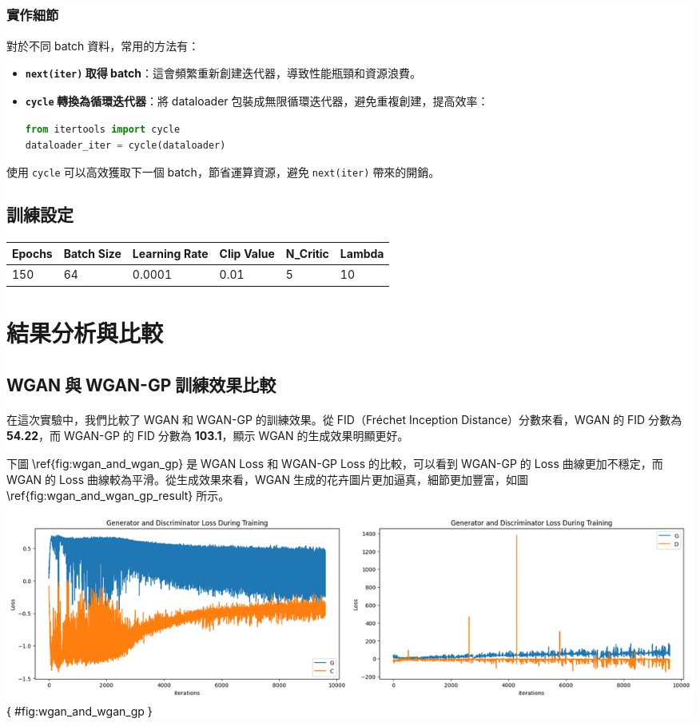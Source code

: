 ### 實作細節

對於不同 batch 資料，常用的方法有：

- **`next(iter)` 取得 batch**：這會頻繁重新創建迭代器，導致性能瓶頸和資源浪費。
- **`cycle` 轉換為循環迭代器**：將 dataloader 包裝成無限循環迭代器，避免重複創建，提高效率：

  ```python
  from itertools import cycle
  dataloader_iter = cycle(dataloader)
  ```

使用 `cycle` 可以高效獲取下一個 batch，節省運算資源，避免 `next(iter)` 帶來的開銷。

## 訓練設定

| **Epochs** | **Batch Size** | **Learning Rate** | **Clip Value** | **N_Critic** | **Lambda** |
|------------|----------------|-------------------|----------------|--------------|------------|
| 150        | 64             | 0.0001            | 0.01           | 5            | 10         |

# 結果分析與比較

## WGAN 與 WGAN-GP 訓練效果比較

在這次實驗中，我們比較了 WGAN 和 WGAN-GP 的訓練效果。從 FID（Fréchet Inception Distance）分數來看，WGAN 的 FID 分數為 **54.22**，而 WGAN-GP 的 FID 分數為 **103.1**，顯示 WGAN 的生成效果明顯更好。

下圖 \ref{fig:wgan_and_wgan_gp} 是 WGAN Loss 和 WGAN-GP Loss 的比較，可以看到 WGAN-GP 的 Loss 曲線更加不穩定，而 WGAN 的 Loss 曲線較為平滑。從生成效果來看，WGAN 生成的花卉圖片更加逼真，細節更加豐富，如圖 \ref{fig:wgan_and_wgan_gp_result} 所示。

![WGAN Loss (左圖) 和 WGAN-GP Loss (右圖)](./A6/assets/wgan_and_wgan_gp.png){ #fig:wgan_and_wgan_gp }
